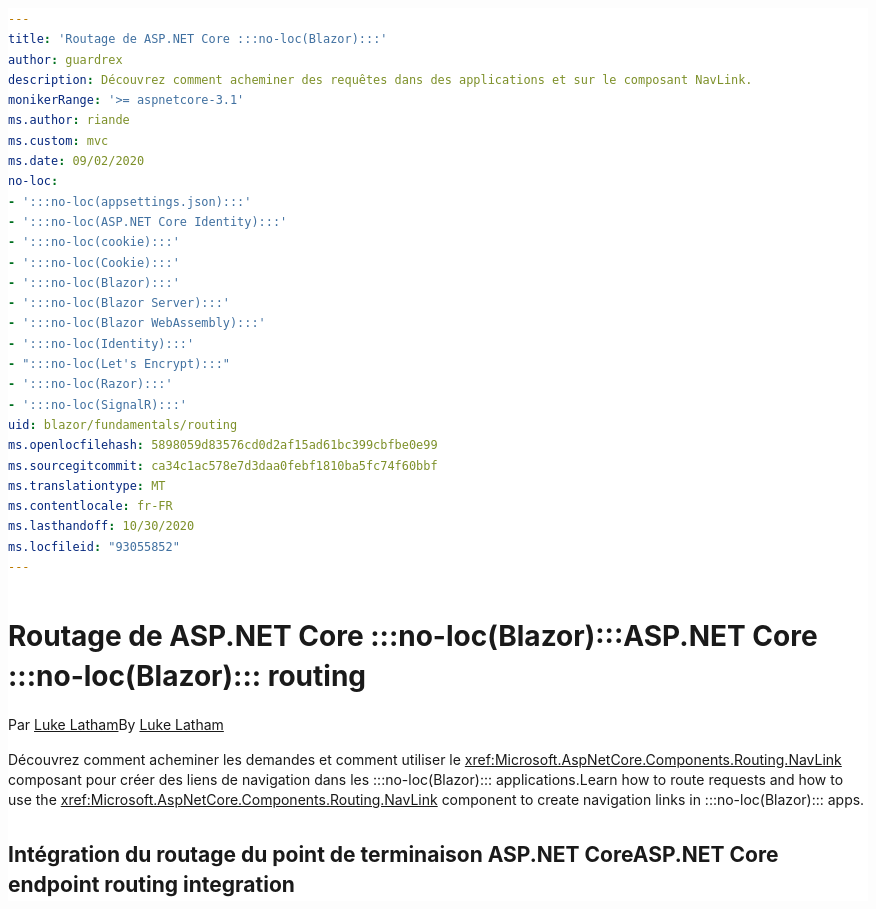```yaml
---
title: 'Routage de ASP.NET Core :::no-loc(Blazor):::'
author: guardrex
description: Découvrez comment acheminer des requêtes dans des applications et sur le composant NavLink.
monikerRange: '>= aspnetcore-3.1'
ms.author: riande
ms.custom: mvc
ms.date: 09/02/2020
no-loc:
- ':::no-loc(appsettings.json):::'
- ':::no-loc(ASP.NET Core Identity):::'
- ':::no-loc(cookie):::'
- ':::no-loc(Cookie):::'
- ':::no-loc(Blazor):::'
- ':::no-loc(Blazor Server):::'
- ':::no-loc(Blazor WebAssembly):::'
- ':::no-loc(Identity):::'
- ":::no-loc(Let's Encrypt):::"
- ':::no-loc(Razor):::'
- ':::no-loc(SignalR):::'
uid: blazor/fundamentals/routing
ms.openlocfilehash: 5898059d83576cd0d2af15ad61bc399cbfbe0e99
ms.sourcegitcommit: ca34c1ac578e7d3daa0febf1810ba5fc74f60bbf
ms.translationtype: MT
ms.contentlocale: fr-FR
ms.lasthandoff: 10/30/2020
ms.locfileid: "93055852"
---
```

# <a name="aspnet-core-no-locblazor-routing"></a><span data-ttu-id="78c11-103">Routage de ASP.NET Core :::no-loc(Blazor):::</span><span class="sxs-lookup"><span data-stu-id="78c11-103">ASP.NET Core :::no-loc(Blazor)::: routing</span></span>

<span data-ttu-id="78c11-104">Par [Luke Latham](https://github.com/guardrex)</span><span class="sxs-lookup"><span data-stu-id="78c11-104">By [Luke Latham](https://github.com/guardrex)</span></span>

<span data-ttu-id="78c11-105">Découvrez comment acheminer les demandes et comment utiliser le <xref:Microsoft.AspNetCore.Components.Routing.NavLink> composant pour créer des liens de navigation dans les :::no-loc(Blazor)::: applications.</span><span class="sxs-lookup"><span data-stu-id="78c11-105">Learn how to route requests and how to use the <xref:Microsoft.AspNetCore.Components.Routing.NavLink> component to create navigation links in :::no-loc(Blazor)::: apps.</span></span>

## <a name="aspnet-core-endpoint-routing-integration"></a><span data-ttu-id="78c11-106">Intégration du routage du point de terminaison ASP.NET Core</span><span class="sxs-lookup"><span data-stu-id="78c11-106">ASP.NET Core endpoint routing integration</span></span>
